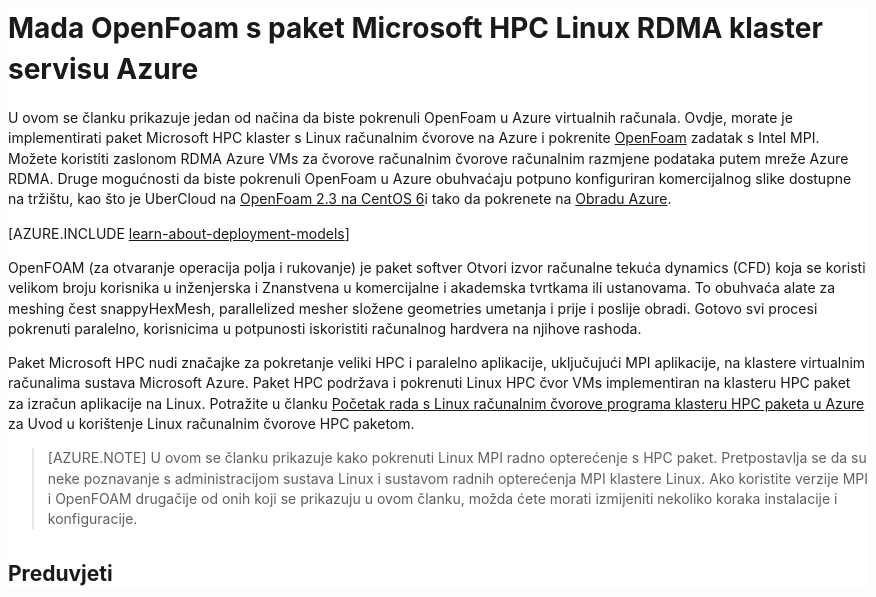 <properties
 pageTitle="Mada OpenFOAM paketom HPC Linux VMs | Microsoft Azure"
 description="Uvođenje paket Microsoft HPC klaster na Azure i Pokreni programa OpenFOAM na više čvorove računalnim Linux putem programa RDMA mreže."
 services="virtual-machines-linux"
 documentationCenter=""
 authors="dlepow"
 manager="timlt"
 editor=""
 tags="azure-service-management,azure-resource-manager,hpc-pack"/>
<tags
 ms.service="virtual-machines-linux"
 ms.devlang="na"
 ms.topic="article"
 ms.tgt_pltfrm="vm-linux"
 ms.workload="big-compute"
 ms.date="07/22/2016"
 ms.author="danlep"/>

# <a name="run-openfoam-with-microsoft-hpc-pack-on-a-linux-rdma-cluster-in-azure"></a>Mada OpenFoam s paket Microsoft HPC Linux RDMA klaster servisu Azure

U ovom se članku prikazuje jedan od načina da biste pokrenuli OpenFoam u Azure virtualnih računala. Ovdje, morate je implementirati paket Microsoft HPC klaster s Linux računalnim čvorove na Azure i pokrenite [OpenFoam](http://openfoam.com/) zadatak s Intel MPI. Možete koristiti zaslonom RDMA Azure VMs za čvorove računalnim čvorove računalnim razmjene podataka putem mreže Azure RDMA. Druge mogućnosti da biste pokrenuli OpenFoam u Azure obuhvaćaju potpuno konfiguriran komercijalnog slike dostupne na tržištu, kao što je UberCloud na [OpenFoam 2.3 na CentOS 6](https://azure.microsoft.com/marketplace/partners/ubercloud/openfoam-v2dot3-centos-v6/)i tako da pokrenete na [Obradu Azure](https://blogs.technet.microsoft.com/windowshpc/2016/07/20/introducing-mpi-support-for-linux-on-azure-batch/). 

[AZURE.INCLUDE [learn-about-deployment-models](../../includes/learn-about-deployment-models-both-include.md)]

OpenFOAM (za otvaranje operacija polja i rukovanje) je paket softver Otvori izvor računalne tekuća dynamics (CFD) koja se koristi velikom broju korisnika u inženjerska i Znanstvena u komercijalne i akademska tvrtkama ili ustanovama. To obuhvaća alate za meshing čest snappyHexMesh, parallelized mesher složene geometries umetanja i prije i poslije obradi. Gotovo svi procesi pokrenuti paralelno, korisnicima u potpunosti iskoristiti računalnog hardvera na njihove rashoda.  

Paket Microsoft HPC nudi značajke za pokretanje veliki HPC i paralelno aplikacije, uključujući MPI aplikacije, na klastere virtualnim računalima sustava Microsoft Azure. Paket HPC podržava i pokrenuti Linux HPC čvor VMs implementiran na klasteru HPC paket za izračun aplikacije na Linux. Potražite u članku [Početak rada s Linux računalnim čvorove programa klasteru HPC paketa u Azure](virtual-machines-linux-classic-hpcpack-cluster.md) za Uvod u korištenje Linux računalnim čvorove HPC paketom.

>[AZURE.NOTE] U ovom se članku prikazuje kako pokrenuti Linux MPI radno opterećenje s HPC paket. Pretpostavlja se da su neke poznavanje s administracijom sustava Linux i sustavom radnih opterećenja MPI klastere Linux. Ako koristite verzije MPI i OpenFOAM drugačije od onih koji se prikazuju u ovom članku, možda ćete morati izmijeniti nekoliko koraka instalacije i konfiguracije. 

## <a name="prerequisites"></a>Preduvjeti


[keygen]: ./media/virtual-machines-linux-classic-hpcpack-cluster-openfoam/keygen.png
[keys]: ./media/virtual-machines-linux-classic-hpcpack-cluster-openfoam/keys.png
[step_variables]: ./media/virtual-machines-linux-classic-hpcpack-cluster-openfoam/step_variables.png
[data_files]: ./media/virtual-machines-linux-classic-hpcpack-cluster-openfoam/data_files.png
[decompose]: ./media/virtual-machines-linux-classic-hpcpack-cluster-openfoam/decompose.png
[job_details]: ./media/virtual-machines-linux-classic-hpcpack-cluster-openfoam/job_details.png
[job_resources]: ./media/virtual-machines-linux-classic-hpcpack-cluster-openfoam/job_resources.png
[task_details1]: ./media/virtual-machines-linux-classic-hpcpack-cluster-openfoam/task_details1.png
[task_dependencies]: ./media/virtual-machines-linux-classic-hpcpack-cluster-openfoam/task_dependencies.png
[creds]: ./media/virtual-machines-linux-classic-hpcpack-cluster-openfoam/creds.png
[heat_map]: ./media/virtual-machines-linux-classic-hpcpack-cluster-openfoam/heat_map.png
[tank]: ./media/virtual-machines-linux-classic-hpcpack-cluster-openfoam/tank.png
[tank_result]: ./media/virtual-machines-linux-classic-hpcpack-cluster-openfoam/tank_result.png
[isosurface]: ./media/virtual-machines-linux-classic-hpcpack-cluster-openfoam/isosurface.png
[isosurface_color]: ./media/virtual-machines-linux-classic-hpcpack-cluster-openfoam/isosurface_color.png
[linux_processes]: ./media/virtual-machines-linux-classic-hpcpack-cluster-openfoam/linux_processes.png